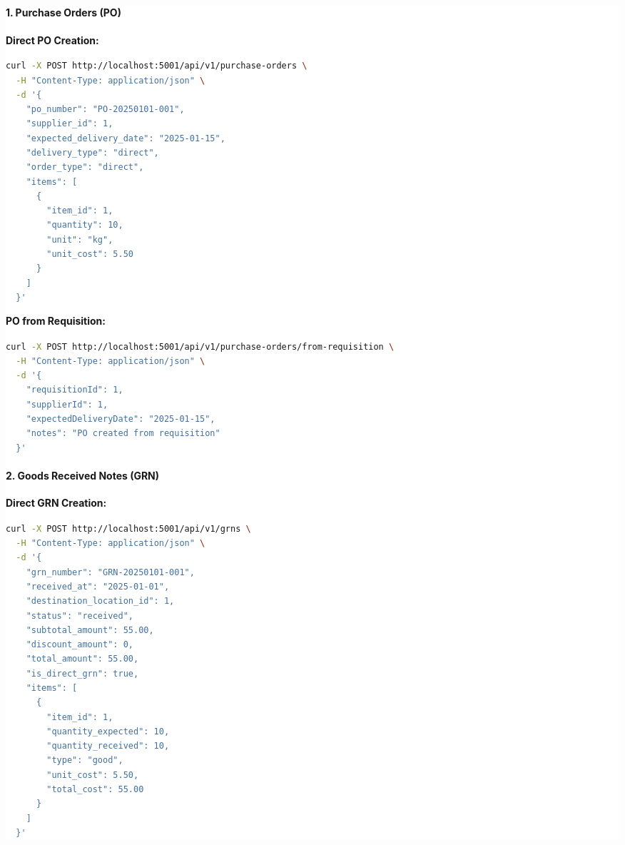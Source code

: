 #### 1. Purchase Orders (PO)

**Direct PO Creation:**

```bash
curl -X POST http://localhost:5001/api/v1/purchase-orders \
  -H "Content-Type: application/json" \
  -d '{
    "po_number": "PO-20250101-001",
    "supplier_id": 1,
    "expected_delivery_date": "2025-01-15",
    "delivery_type": "direct",
    "order_type": "direct",
    "items": [
      {
        "item_id": 1,
        "quantity": 10,
        "unit": "kg",
        "unit_cost": 5.50
      }
    ]
  }'
```

**PO from Requisition:**

```bash
curl -X POST http://localhost:5001/api/v1/purchase-orders/from-requisition \
  -H "Content-Type: application/json" \
  -d '{
    "requisitionId": 1,
    "supplierId": 1,
    "expectedDeliveryDate": "2025-01-15",
    "notes": "PO created from requisition"
  }'
```

#### 2. Goods Received Notes (GRN)

**Direct GRN Creation:**

```bash
curl -X POST http://localhost:5001/api/v1/grns \
  -H "Content-Type: application/json" \
  -d '{
    "grn_number": "GRN-20250101-001",
    "received_at": "2025-01-01",
    "destination_location_id": 1,
    "status": "received",
    "subtotal_amount": 55.00,
    "discount_amount": 0,
    "total_amount": 55.00,
    "is_direct_grn": true,
    "items": [
      {
        "item_id": 1,
        "quantity_expected": 10,
        "quantity_received": 10,
        "type": "good",
        "unit_cost": 5.50,
        "total_cost": 55.00
      }
    ]
  }'
```
